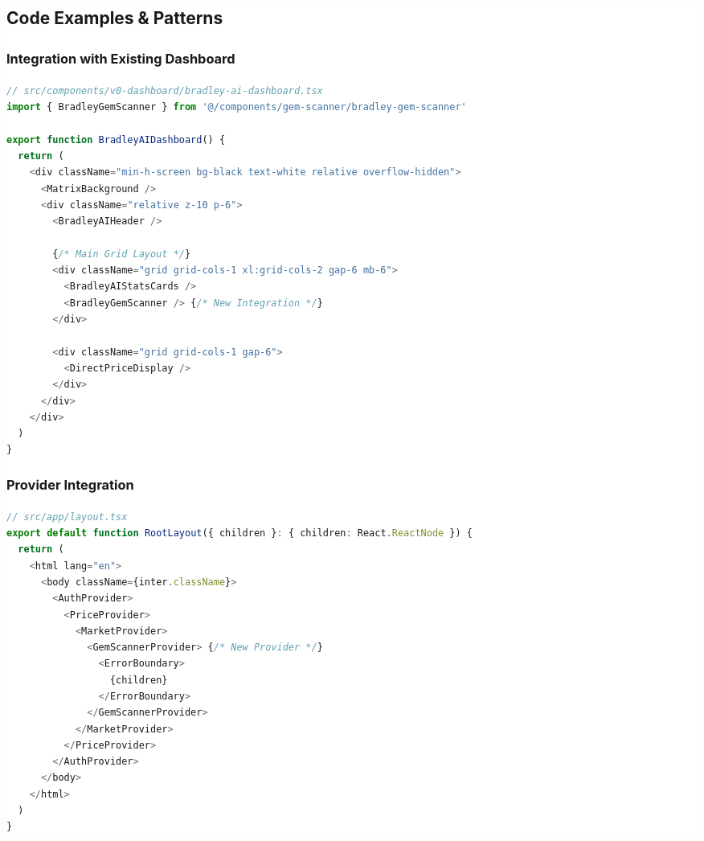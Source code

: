 
## Code Examples & Patterns

### Integration with Existing Dashboard

```typescript
// src/components/v0-dashboard/bradley-ai-dashboard.tsx
import { BradleyGemScanner } from '@/components/gem-scanner/bradley-gem-scanner'

export function BradleyAIDashboard() {
  return (
    <div className="min-h-screen bg-black text-white relative overflow-hidden">
      <MatrixBackground />
      <div className="relative z-10 p-6">
        <BradleyAIHeader />

        {/* Main Grid Layout */}
        <div className="grid grid-cols-1 xl:grid-cols-2 gap-6 mb-6">
          <BradleyAIStatsCards />
          <BradleyGemScanner /> {/* New Integration */}
        </div>

        <div className="grid grid-cols-1 gap-6">
          <DirectPriceDisplay />
        </div>
      </div>
    </div>
  )
}
```

### Provider Integration

```typescript
// src/app/layout.tsx
export default function RootLayout({ children }: { children: React.ReactNode }) {
  return (
    <html lang="en">
      <body className={inter.className}>
        <AuthProvider>
          <PriceProvider>
            <MarketProvider>
              <GemScannerProvider> {/* New Provider */}
                <ErrorBoundary>
                  {children}
                </ErrorBoundary>
              </GemScannerProvider>
            </MarketProvider>
          </PriceProvider>
        </AuthProvider>
      </body>
    </html>
  )
}
```

